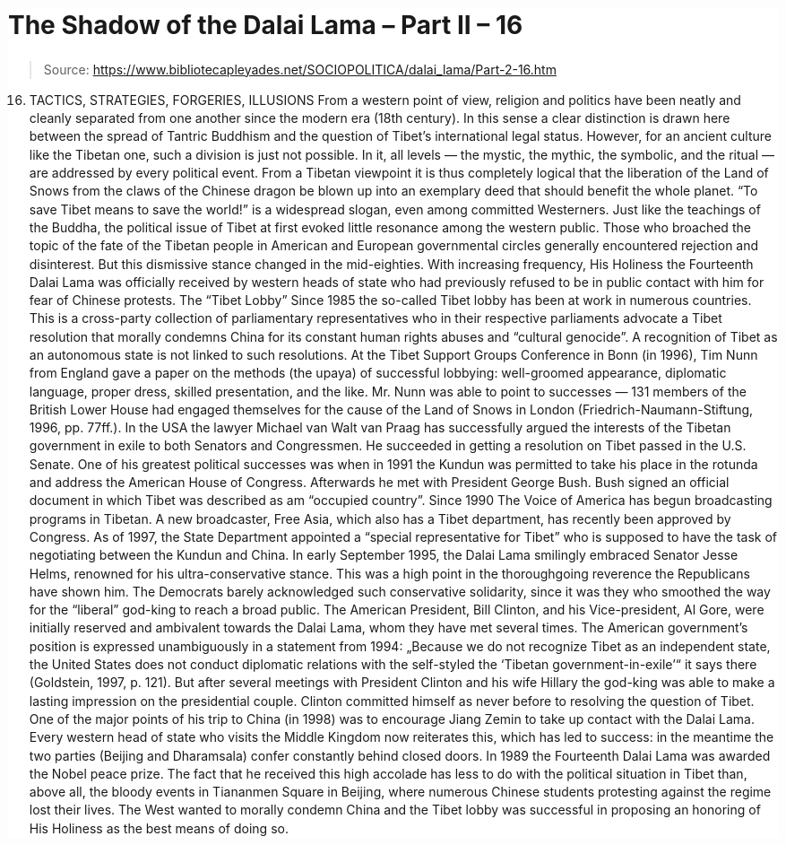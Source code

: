 # The Shadow of the Dalai Lama – Part II – 16

> Source: https://www.bibliotecapleyades.net/SOCIOPOLITICA/dalai_lama/Part-2-16.htm

16. TACTICS, STRATEGIES,
FORGERIES, ILLUSIONS
From a western point of view, religion and politics have been neatly and cleanly separated from one another since the modern era (18th century). In this sense a clear distinction is drawn here between the spread of Tantric Buddhism and the question of Tibet’s international legal status. However, for an ancient culture like the Tibetan one, such a division is just not possible. In it, all levels — the mystic, the mythic, the symbolic, and the ritual — are addressed by every political event. From a Tibetan viewpoint it is thus completely logical that the liberation of the Land of Snows from the claws of the Chinese dragon be blown up into an exemplary deed that should benefit the whole planet. “To save Tibet means to save the world!” is a widespread slogan, even among committed Westerners.
Just like the teachings of the Buddha, the political issue of Tibet at first evoked little resonance among the western public. Those who broached the topic of the fate of the Tibetan people in American and European governmental circles generally encountered rejection and disinterest. But this dismissive stance changed in the mid-eighties. With increasing frequency, His Holiness the Fourteenth Dalai Lama was officially received by western heads of state who had previously refused to be in public contact with him for fear of Chinese protests.
The “Tibet Lobby”
Since 1985 the so-called Tibet lobby has been at work in numerous countries. This is a cross-party collection of parliamentary representatives who in their respective parliaments advocate a Tibet resolution that morally condemns China for its constant human rights abuses and “cultural genocide”. A recognition of Tibet as an autonomous state is not linked to such resolutions. At the Tibet Support Groups Conference in Bonn (in 1996), Tim Nunn from England gave a paper on the methods (the upaya) of successful lobbying: well-groomed appearance, diplomatic language, proper dress, skilled presentation, and the like. Mr. Nunn was able to point to successes — 131 members of the British Lower House had engaged themselves for the cause of the Land of Snows in London (Friedrich-Naumann-Stiftung, 1996, pp. 77ff.).
In the USA the lawyer Michael van Walt van Praag has successfully argued the interests of the Tibetan government in exile to both Senators and Congressmen. He succeeded in getting a resolution on Tibet passed in the U.S. Senate. One of his greatest political successes was when in 1991 the Kundun was permitted to take his place in the rotunda and address the American House of Congress. Afterwards he met with President George Bush. Bush signed an official document in which Tibet was described as am “occupied country”. Since 1990 The Voice of America has begun broadcasting programs in Tibetan. A new broadcaster, Free Asia, which also has a Tibet department, has recently been approved by Congress. As of 1997, the State Department appointed a “special representative for Tibet” who is supposed to have the task of negotiating between the Kundun and China.
In early September 1995, the Dalai Lama smilingly embraced Senator Jesse Helms, renowned for his ultra-conservative stance. This was a high point in the thoroughgoing reverence the Republicans have shown him.
The Democrats barely acknowledged such conservative solidarity, since it was they who smoothed the way for the “liberal” god-king to reach a broad public. The American President, Bill Clinton, and his Vice-president, Al Gore, were initially reserved and ambivalent towards the Dalai Lama, whom they have met several times. The American government’s position is expressed unambiguously in a statement from 1994: „Because we do not recognize Tibet as an independent state, the United States does not conduct diplomatic relations with the self-styled the ‘Tibetan government-in-exile’“ it says there (Goldstein, 1997, p. 121).
But after several meetings with President Clinton and his wife Hillary the god-king was able to make a lasting impression on the presidential couple. Clinton committed himself as never before to resolving the question of Tibet. One of the major points of his trip to China (in 1998) was to encourage Jiang Zemin to take up contact with the Dalai Lama. Every western head of state who visits the Middle Kingdom now reiterates this, which has led to success: in the meantime the two parties (Beijing and Dharamsala) confer constantly behind closed doors.
In 1989 the Fourteenth Dalai Lama was awarded the Nobel peace prize. The fact that he received this high accolade has less to do with the political situation in Tibet than, above all, the bloody events in Tiananmen Square in Beijing, where numerous Chinese students protesting against the regime lost their lives. The West wanted to morally condemn China and the Tibet lobby was successful in proposing an honoring of His Holiness as the best means of doing so.